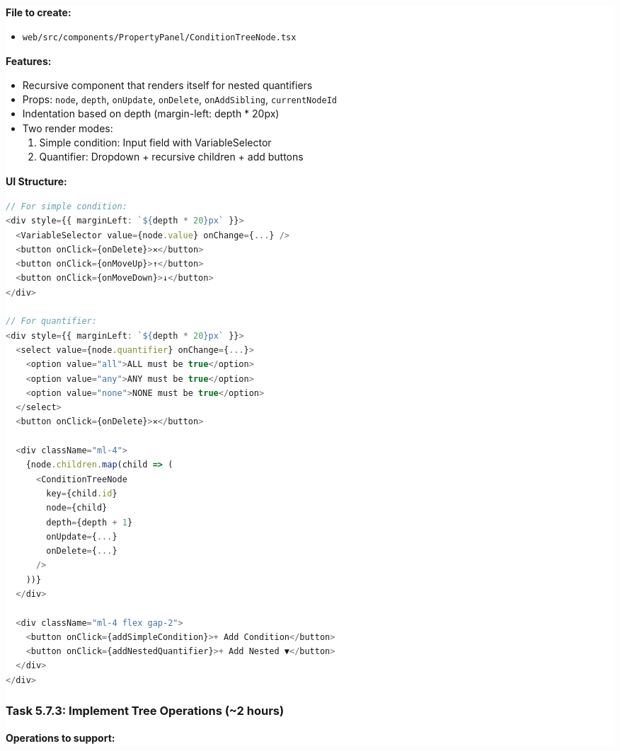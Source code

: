 **File to create:**
- `web/src/components/PropertyPanel/ConditionTreeNode.tsx`

**Features:**
- Recursive component that renders itself for nested quantifiers
- Props: `node`, `depth`, `onUpdate`, `onDelete`, `onAddSibling`, `currentNodeId`
- Indentation based on depth (margin-left: depth * 20px)
- Two render modes:
  1. Simple condition: Input field with VariableSelector
  2. Quantifier: Dropdown + recursive children + add buttons

**UI Structure:**
```typescript
// For simple condition:
<div style={{ marginLeft: `${depth * 20}px` }}>
  <VariableSelector value={node.value} onChange={...} />
  <button onClick={onDelete}>✕</button>
  <button onClick={onMoveUp}>↑</button>
  <button onClick={onMoveDown}>↓</button>
</div>

// For quantifier:
<div style={{ marginLeft: `${depth * 20}px` }}>
  <select value={node.quantifier} onChange={...}>
    <option value="all">ALL must be true</option>
    <option value="any">ANY must be true</option>
    <option value="none">NONE must be true</option>
  </select>
  <button onClick={onDelete}>✕</button>

  <div className="ml-4">
    {node.children.map(child => (
      <ConditionTreeNode
        key={child.id}
        node={child}
        depth={depth + 1}
        onUpdate={...}
        onDelete={...}
      />
    ))}
  </div>

  <div className="ml-4 flex gap-2">
    <button onClick={addSimpleCondition}>+ Add Condition</button>
    <button onClick={addNestedQuantifier}>+ Add Nested ▼</button>
  </div>
</div>
```

### Task 5.7.3: Implement Tree Operations (~2 hours)

**Operations to support:**
